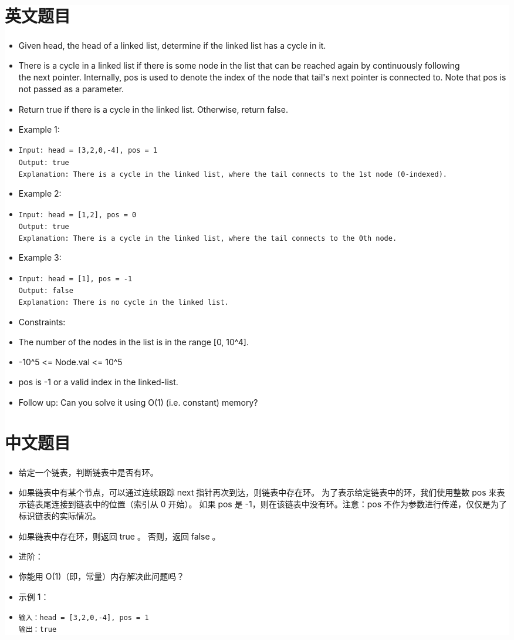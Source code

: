 
# 英文题目

- Given head, the head of a linked list, determine if the linked list has a cycle in it.

- There is a cycle in a linked list if there is some node in the list that can be reached again by continuously following the next pointer. Internally, pos is used to denote the index of the node that tail's next pointer is connected to. Note that pos is not passed as a parameter.

- Return true if there is a cycle in the linked list. Otherwise, return false.

- Example 1:

- ```plain text
  Input: head = [3,2,0,-4], pos = 1
  Output: true
  Explanation: There is a cycle in the linked list, where the tail connects to the 1st node (0-indexed).
  ```


- Example 2:

- ```plain text
  Input: head = [1,2], pos = 0
  Output: true
  Explanation: There is a cycle in the linked list, where the tail connects to the 0th node.
  ```


- Example 3:

- ```plain text
  Input: head = [1], pos = -1
  Output: false
  Explanation: There is no cycle in the linked list.
  ```


- Constraints:

- The number of the nodes in the list is in the range [0, 10^4].

- -10^5 <= Node.val <= 10^5

- pos is -1 or a valid index in the linked-list.

- Follow up: Can you solve it using O(1) (i.e. constant) memory?

# 中文题目

- 给定一个链表，判断链表中是否有环。

- 如果链表中有某个节点，可以通过连续跟踪 next 指针再次到达，则链表中存在环。 为了表示给定链表中的环，我们使用整数 pos 来表示链表尾连接到链表中的位置（索引从 0 开始）。 如果 pos 是 -1，则在该链表中没有环。注意：pos 不作为参数进行传递，仅仅是为了标识链表的实际情况。

- 如果链表中存在环，则返回 true 。 否则，返回 false 。

- 进阶：

- 你能用 O(1)（即，常量）内存解决此问题吗？

- 示例 1：

- ```plain text
  输入：head = [3,2,0,-4], pos = 1
  输出：true
  ```